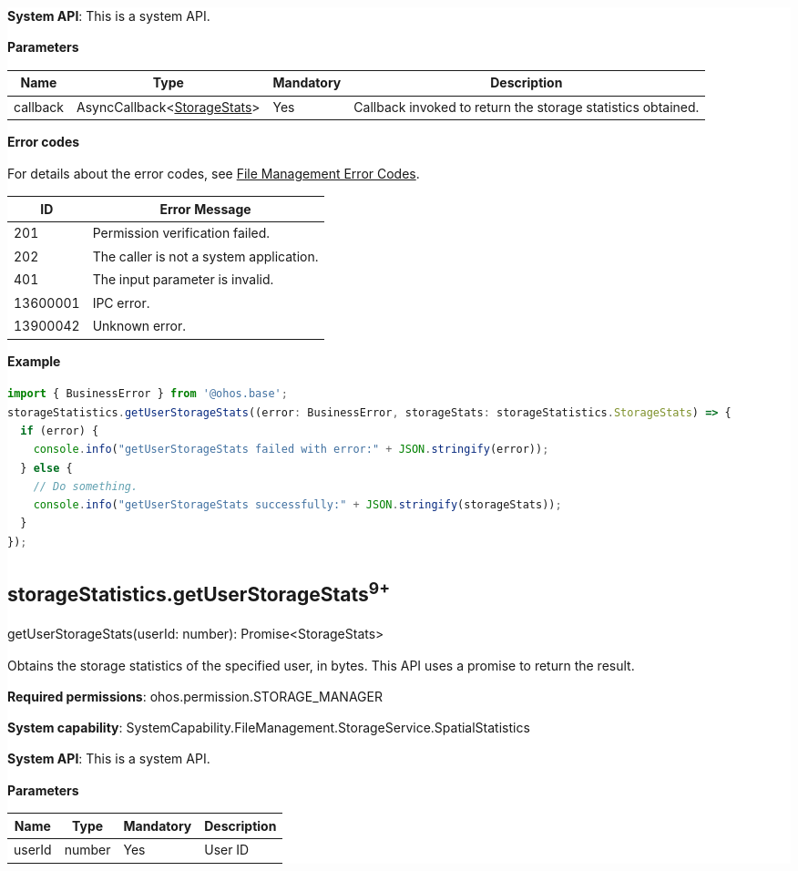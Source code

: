 **System API**: This is a system API.

**Parameters**

| Name    | Type                                | Mandatory| Description                      |
| ---------- | ------------------------------------ | ---- | -------------------------- |
| callback   | AsyncCallback&lt;[StorageStats](#storagestats9)&gt; | Yes  | Callback invoked to return the storage statistics obtained. |

**Error codes**

For details about the error codes, see [File Management Error Codes](../errorcodes/errorcode-filemanagement.md).

| ID| Error Message|
| -------- | -------- |
| 201 | Permission verification failed. |
| 202 | The caller is not a system application. |
| 401 | The input parameter is invalid. |
| 13600001 | IPC error. |
| 13900042 | Unknown error. |

**Example**

  ```ts
  import { BusinessError } from '@ohos.base';
  storageStatistics.getUserStorageStats((error: BusinessError, storageStats: storageStatistics.StorageStats) => {
    if (error) {
      console.info("getUserStorageStats failed with error:" + JSON.stringify(error));
    } else {
      // Do something.
      console.info("getUserStorageStats successfully:" + JSON.stringify(storageStats));
    }
  });
  ```

## storageStatistics.getUserStorageStats<sup>9+</sup>

getUserStorageStats(userId: number): Promise&lt;StorageStats&gt;

Obtains the storage statistics of the specified user, in bytes. This API uses a promise to return the result.

**Required permissions**: ohos.permission.STORAGE_MANAGER

**System capability**: SystemCapability.FileManagement.StorageService.SpatialStatistics

**System API**: This is a system API.

**Parameters**

| Name    | Type  | Mandatory| Description|
| ---------- | ------ | ---- | ---- |
| userId | number | Yes  | User ID|
